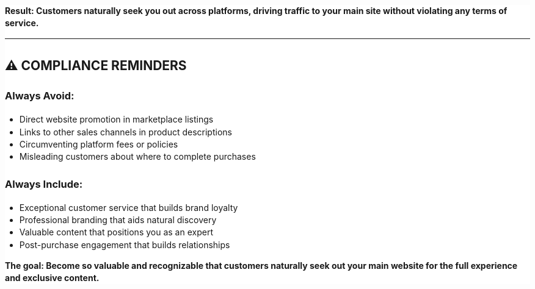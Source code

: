 **Result: Customers naturally seek you out across platforms, driving traffic to your main site without violating any terms of service.**

---

## ⚠️ **COMPLIANCE REMINDERS**

### **Always Avoid:**
- Direct website promotion in marketplace listings
- Links to other sales channels in product descriptions  
- Circumventing platform fees or policies
- Misleading customers about where to complete purchases

### **Always Include:**
- Exceptional customer service that builds brand loyalty
- Professional branding that aids natural discovery
- Valuable content that positions you as an expert
- Post-purchase engagement that builds relationships

**The goal: Become so valuable and recognizable that customers naturally seek out your main website for the full experience and exclusive content.**